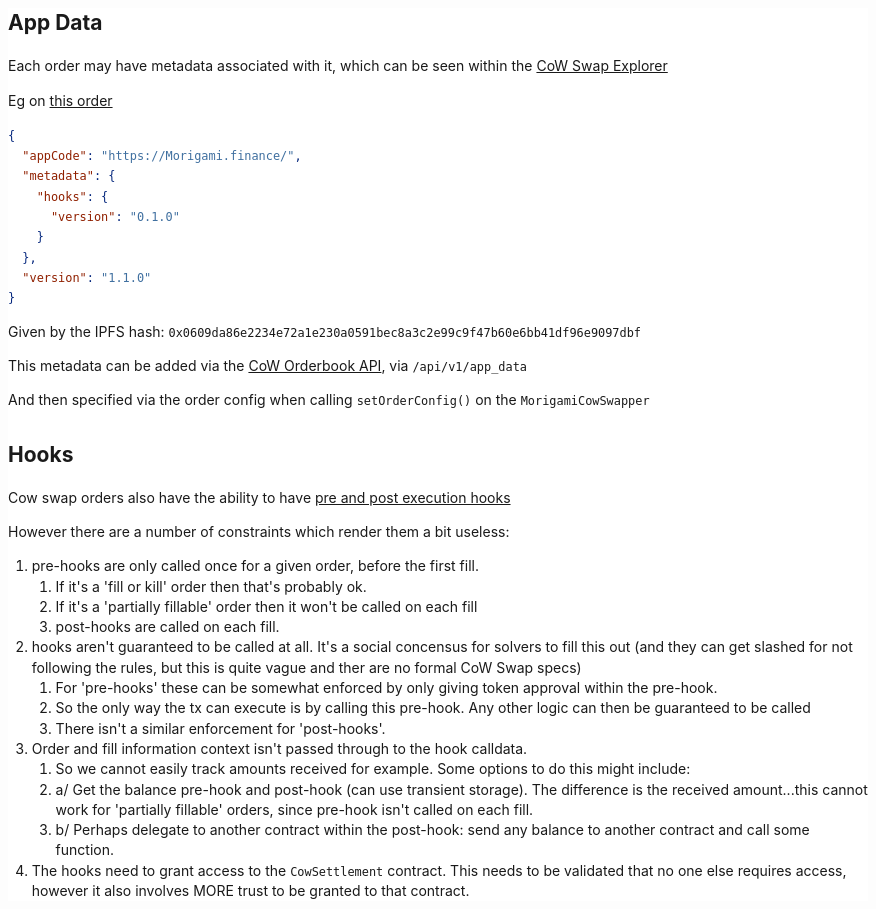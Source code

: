 ## App Data

Each order may have metadata associated with it, which can be seen within the [CoW Swap Explorer](https://explorer.cow.fi)

Eg on [this order](https://explorer.cow.fi/orders/0xf556971294bcb124123e1272c6f7cc58ee948b8b4e9b4716e8cd9c384b0efaf4c582c92c4f7e6af76dab4b376da34ddd3cd3eb4166da29e0?tab=overview)

```json
{
  "appCode": "https://Morigami.finance/",
  "metadata": {
    "hooks": {
      "version": "0.1.0"
    }
  },
  "version": "1.1.0"
}
```

Given by the IPFS hash: `0x0609da86e2234e72a1e230a0591bec8a3c2e99c9f47b60e6bb41df96e9097dbf`

This metadata can be added via the [CoW Orderbook API](https://docs.cow.fi/cow-protocol/reference/apis/orderbook), via `/api/v1/app_data`

And then specified via the order config when calling `setOrderConfig()` on the `MorigamiCowSwapper`

## Hooks

Cow swap orders also have the ability to have [pre and post execution hooks](https://docs.cow.fi/cow-protocol/reference/core/intents/hooks#specification)

However there are a number of constraints which render them a bit useless:

1. pre-hooks are only called once for a given order, before the first fill.
   1. If it's a 'fill or kill' order then that's probably ok.
   2. If it's a 'partially fillable' order then it won't be called on each fill
   3. post-hooks are called on each fill.
2. hooks aren't guaranteed to be called at all. It's a social concensus for solvers to fill this out (and they can get slashed for not following the rules, but this is quite vague and ther are no formal CoW Swap specs)
   1. For 'pre-hooks' these can be somewhat enforced by only giving token approval within the pre-hook.
   2. So the only way the tx can execute is by calling this pre-hook. Any other logic can then be guaranteed to be called
   3. There isn't a similar enforcement for 'post-hooks'.
3. Order and fill information context isn't passed through to the hook calldata.
   1. So we cannot easily track amounts received for example. Some options to do this might include:
   2. a/ Get the balance pre-hook and post-hook (can use transient storage). The difference is the received amount...this cannot work for 'partially fillable' orders, since pre-hook isn't called on each fill.
   3. b/ Perhaps delegate to another contract within the post-hook: send any balance to another contract and call some function.
4. The hooks need to grant access to the `CowSettlement` contract. This needs to be validated that no one else requires access, however it also involves MORE trust to be granted to that contract.
